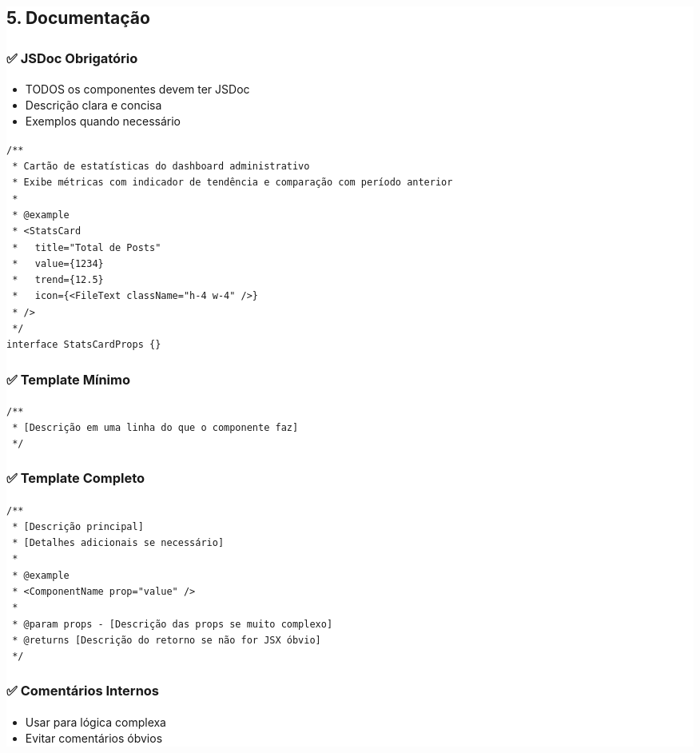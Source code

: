 
## 5. Documentação

### ✅ JSDoc Obrigatório

- TODOS os componentes devem ter JSDoc
- Descrição clara e concisa
- Exemplos quando necessário

```tsx
/**
 * Cartão de estatísticas do dashboard administrativo
 * Exibe métricas com indicador de tendência e comparação com período anterior
 *
 * @example
 * <StatsCard
 *   title="Total de Posts"
 *   value={1234}
 *   trend={12.5}
 *   icon={<FileText className="h-4 w-4" />}
 * />
 */
interface StatsCardProps {}
```

### ✅ Template Mínimo

```tsx
/**
 * [Descrição em uma linha do que o componente faz]
 */
```

### ✅ Template Completo

```tsx
/**
 * [Descrição principal]
 * [Detalhes adicionais se necessário]
 *
 * @example
 * <ComponentName prop="value" />
 *
 * @param props - [Descrição das props se muito complexo]
 * @returns [Descrição do retorno se não for JSX óbvio]
 */
```

### ✅ Comentários Internos

- Usar para lógica complexa
- Evitar comentários óbvios
